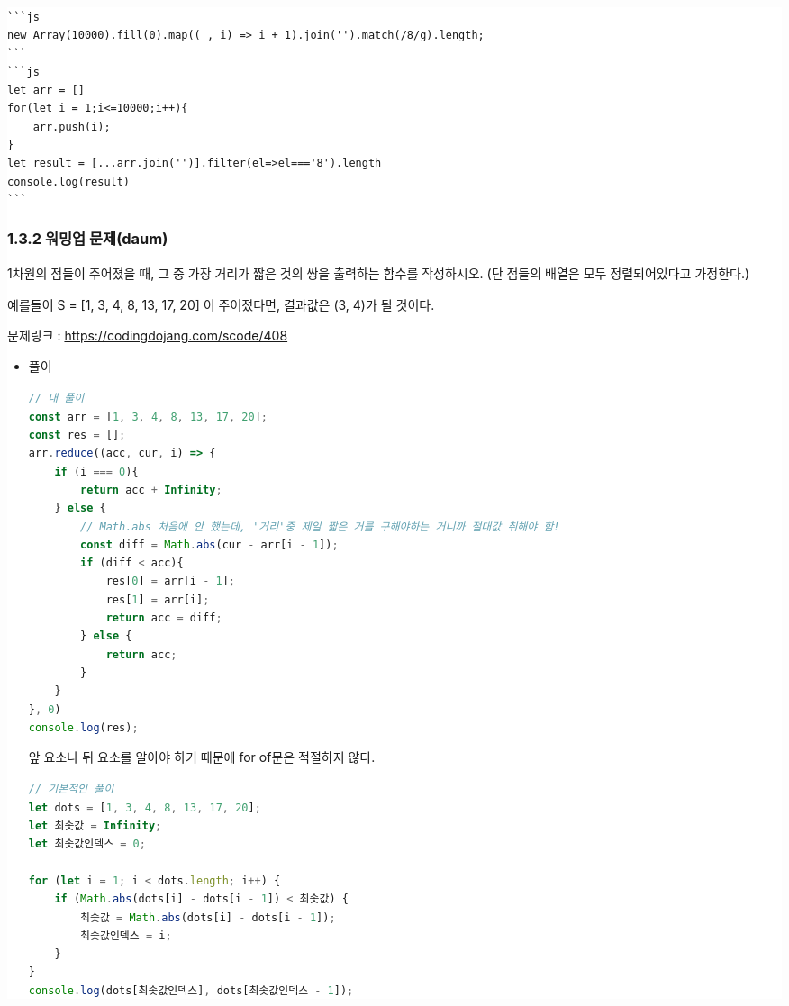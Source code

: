     ```js
    new Array(10000).fill(0).map((_, i) => i + 1).join('').match(/8/g).length;
    ```
    ```js
    let arr = []
    for(let i = 1;i<=10000;i++){
        arr.push(i);
    }
    let result = [...arr.join('')].filter(el=>el==='8').length
    console.log(result)
    ```

### 1.3.2 워밍업 문제(daum)

1차원의 점들이 주어졌을 때, 그 중 가장 거리가 짧은 것의 쌍을 출력하는 함수를 작성하시오. (단 점들의 배열은 모두 정렬되어있다고 가정한다.)

예를들어 S = [1, 3, 4, 8, 13, 17, 20] 이 주어졌다면, 결과값은 (3, 4)가 될 것이다.

문제링크 : https://codingdojang.com/scode/408

-   풀이
    ```js
    // 내 풀이
    const arr = [1, 3, 4, 8, 13, 17, 20];
    const res = [];
    arr.reduce((acc, cur, i) => {
        if (i === 0){
            return acc + Infinity;
        } else {
            // Math.abs 처음에 안 했는데, '거리'중 제일 짧은 거를 구해야하는 거니까 절대값 취해야 함!
            const diff = Math.abs(cur - arr[i - 1]);
            if (diff < acc){
                res[0] = arr[i - 1];
                res[1] = arr[i];
                return acc = diff;
            } else {
                return acc;
            }
        }
    }, 0)
    console.log(res);
    ```
    앞 요소나 뒤 요소를 알아야 하기 때문에 for of문은 적절하지 않다.
    ```js
    // 기본적인 풀이
    let dots = [1, 3, 4, 8, 13, 17, 20];
    let 최솟값 = Infinity;
    let 최솟값인덱스 = 0;

    for (let i = 1; i < dots.length; i++) {
        if (Math.abs(dots[i] - dots[i - 1]) < 최솟값) {
            최솟값 = Math.abs(dots[i] - dots[i - 1]);
            최솟값인덱스 = i;
        }
    }
    console.log(dots[최솟값인덱스], dots[최솟값인덱스 - 1]);
    ```
